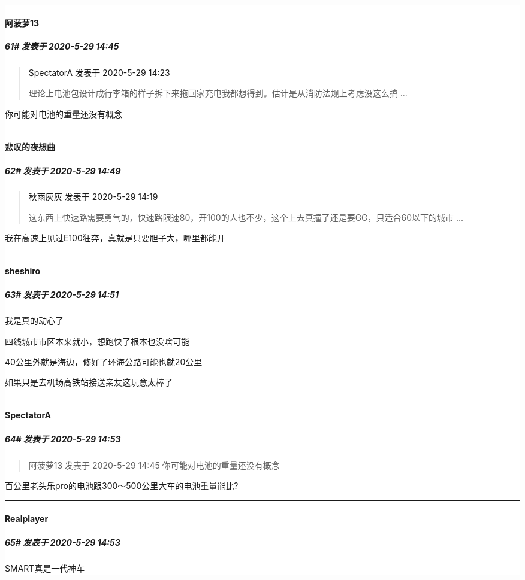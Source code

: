 
-----

####  阿菠萝13  
##### 61#       发表于 2020-5-29 14:45


<blockquote><a href="httphttps://bbs.saraba1st.com/2b/forum.php?mod=redirect&amp;goto=findpost&amp;pid=47601806&amp;ptid=1938369" target="_blank">SpectatorA 发表于 2020-5-29 14:23</a>

理论上电池包设计成行李箱的样子拆下来拖回家充电我都想得到。估计是从消防法规上考虑没这么搞 ...</blockquote>
你可能对电池的重量还没有概念


-----

####  悲叹的夜想曲  
##### 62#       发表于 2020-5-29 14:49


<blockquote><a href="httphttps://bbs.saraba1st.com/2b/forum.php?mod=redirect&amp;goto=findpost&amp;pid=47601762&amp;ptid=1938369" target="_blank">秋雨灰灰 发表于 2020-5-29 14:19</a>

这东西上快速路需要勇气的，快速路限速80，开100的人也不少，这个上去真撞了还是要GG，只适合60以下的城市 ...</blockquote>
我在高速上见过E100狂奔，真就是只要胆子大，哪里都能开


-----

####  sheshiro  
##### 63#       发表于 2020-5-29 14:51


我是真的动心了

四线城市市区本来就小，想跑快了根本也没啥可能

40公里外就是海边，修好了环海公路可能也就20公里

如果只是去机场高铁站接送亲友这玩意太棒了


-----

####  SpectatorA  
##### 64#       发表于 2020-5-29 14:53


<blockquote>阿菠萝13 发表于 2020-5-29 14:45
你可能对电池的重量还没有概念</blockquote>
百公里老头乐pro的电池跟300～500公里大车的电池重量能比?


-----

####  Realplayer  
##### 65#       发表于 2020-5-29 14:53


SMART真是一代神车
